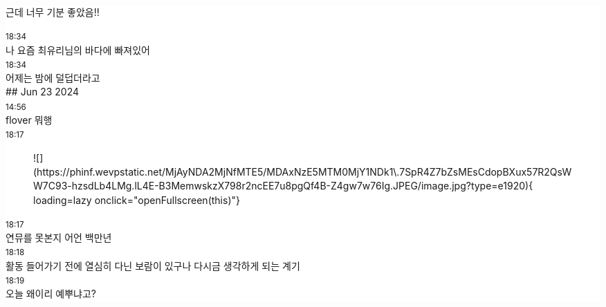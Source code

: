 근데 너무 기분 좋았음!!
</div>
</div>
<div class="message" markdown="1">
<div class="message-date" markdown="1">
<small>18:34</small>
</div>
<div markdown="1">
나 요즘 최유리님의 바다에 빠져있어
</div>
</div>
<div class="message" markdown="1">
<div class="message-date" markdown="1">
<small>18:34</small>
</div>
<div markdown="1">
어제는 밤에 덜덥더라고
</div>
</div>
## Jun 23 2024

<div class="message" markdown="1">
<div class="message-date" markdown="1">
<small>14:56</small>
</div>
<div markdown="1">
flover 뭐행
</div>
</div>
<div class="message" markdown="1">
<div class="message-date" markdown="1">
<small>18:17</small>
</div>
<div markdown="1">
<figure class="msg-media" markdown="1">
![](https://phinf.wevpstatic.net/MjAyNDA2MjNfMTE5/MDAxNzE5MTM0MjY1NDk1\.7SpR4Z7bZsMEsCdopBXux57R2QsWW7C93-hzsdLb4LMg.lL4E-B3MemwskzX798r2ncEE7u8pgQf4B-Z4gw7w76Ig.JPEG/image.jpg?type=e1920){ loading=lazy onclick="openFullscreen(this)"}
</figure>
</div>
</div>
<div class="message" markdown="1">
<div class="message-date" markdown="1">
<small>18:17</small>
</div>
<div markdown="1">
연뮤를 못본지 어언 백만년
</div>
</div>
<div class="message" markdown="1">
<div class="message-date" markdown="1">
<small>18:18</small>
</div>
<div markdown="1">
활동 들어가기 전에 열심히 다닌 보람이 있구나 다시금 생각하게 되는 계기
</div>
</div>
<div class="message" markdown="1">
<div class="message-date" markdown="1">
<small>18:19</small>
</div>
<div markdown="1">
오늘 왜이리 예뿌냐고?
</div>